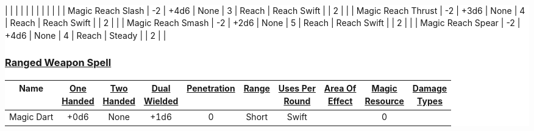 |                    |                                                                              |                                                                              |                                                                                  |                                                                  |                                                      |                                                                            |                                                                            |                                                                            |                                                                         |
|  Magic Reach Slash  |                                      -2                                      |                                     +4d6                                     |                                       None                                       |                                 3                                 |                         Reach                         |                                Reach Swift                                |                                                                            |                                     2                                     |                                                                         |
| Magic Reach Thrust |                                      -2                                      |                                     +3d6                                     |                                       None                                       |                                 4                                 |                         Reach                         |                                Reach Swift                                |                                                                            |                                     2                                     |                                                                         |
|  Magic Reach Smash  |                                      -2                                      |                                     +2d6                                     |                                       None                                       |                                 5                                 |                         Reach                         |                                Reach Swift                                |                                                                            |                                     2                                     |                                                                         |
|  Magic Reach Spear  |                                      -2                                      |                                     +4d6                                     |                                       None                                       |                                 4                                 |                         Reach                         |                                   Steady                                   |                                                                            |                                     2                                     |                                                                         |

### [Ranged Weapon Spell](./../../../../../CoreRules/MagicRules/Spells.md#ranged-weapon-spells)

|             Name             | [One<br />Handed](./../../../../../CoreRules/CombatRules/Weapons.md#one-handed) | [Two<br />Handed](./../../../../../CoreRules/CombatRules/Weapons.md#two-handed) | [Dual<br />Wielded](./../../../../../CoreRules/CombatRules/Weapons.md#dual-wielded) | [Penetration](./../../../../../CoreRules/CombatRules/Penetration.md) | [Range](./../../../../../CoreRules/CombatRules/Range.md) | [Uses Per<br />Round](./../../../../../CoreRules/CombatRules/UsesPerRound.md) | [Area Of<br />Effect](./../../../../../CoreRules/CombatRules/AreaOfEffect.md) | [Magic<br />Resource](./../../../../../CoreRules/MagicRules/MagicResource.md) | [Damage<br />Types](./../../../../../CoreRules/CombatRules/DamageTypes.md) |
| :---------------------------: | :--------------------------------------------------------------------------: | :--------------------------------------------------------------------------: | :------------------------------------------------------------------------------: | :---------------------------------------------------------------: | :---------------------------------------------------: | :------------------------------------------------------------------------: | :------------------------------------------------------------------------: | :------------------------------------------------------------------------: | ----------------------------------------------------------------------- |
|          Magic Dart          |                                     +0d6                                     |                                     None                                     |                                       +1d6                                       |                                 0                                 |                         Short                         |                                   Swift                                   |                                                                            |                                     0                                     |                                                                         |